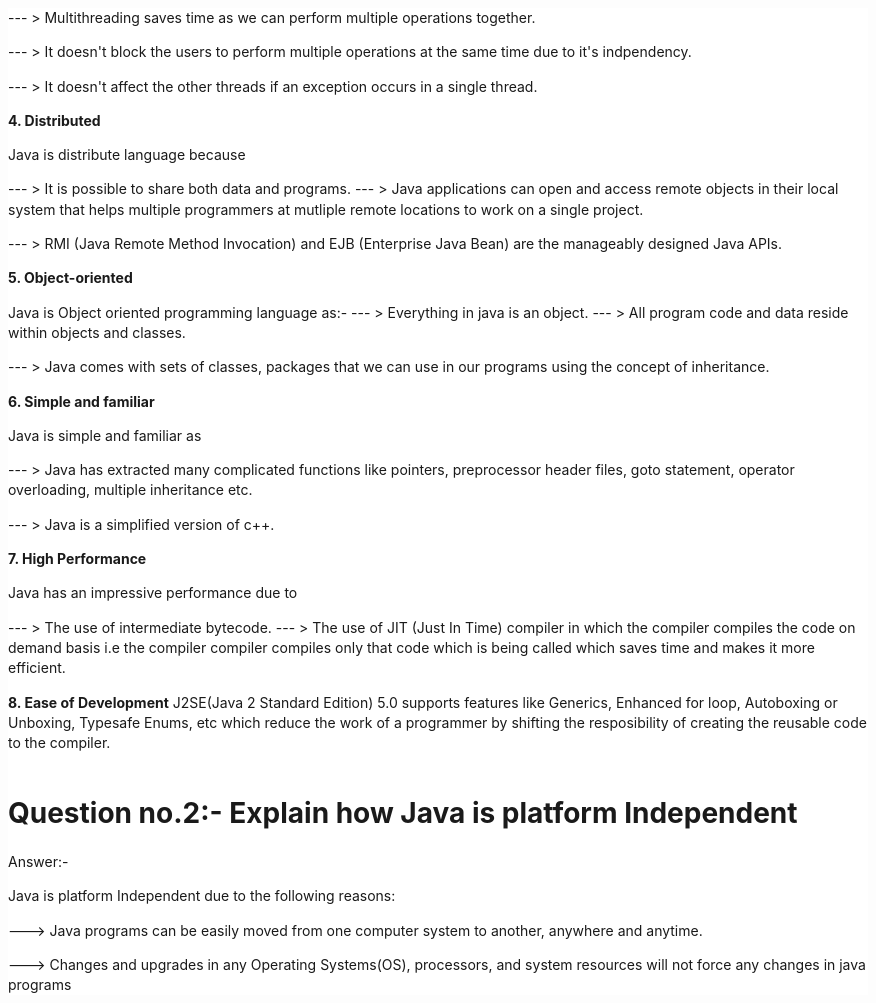 --- > Multithreading saves time as we can perform multiple operations together.

--- > It doesn't block the users to perform multiple operations at the same time due to it's indpendency.

--- > It doesn't affect the other threads if an exception occurs in a single thread.

**4. Distributed**

Java is distribute language because

--- > It is possible to share both data and programs.
--- > Java applications can open and access remote objects in their local system that helps multiple programmers at mutliple remote locations to work on a single project.

--- > RMI (Java Remote Method Invocation) and EJB (Enterprise Java Bean) are the manageably designed Java APIs.

**5. Object-oriented**

Java is Object oriented programming language as:-
--- > Everything in java is an object.
--- > All program code and data reside within objects and classes.

--- > Java comes with sets of classes, packages that we can use in our programs using the concept of inheritance.

**6. Simple and familiar**

Java is simple and familiar as

--- > Java has extracted many complicated functions like pointers, preprocessor header files, goto statement, operator overloading, multiple inheritance etc.

--- > Java is a simplified version of c++.

**7. High Performance**

Java has an impressive performance due to

--- > The use of intermediate bytecode.
--- > The use of JIT (Just In Time) compiler in which the compiler compiles the code on demand basis i.e the compiler compiler compiles only that code which is being called which saves time and makes it more efficient.

**8. Ease of Development**
J2SE(Java 2 Standard Edition) 5.0 supports features like Generics, Enhanced for loop, Autoboxing or Unboxing, Typesafe Enums, etc which reduce the work of a programmer by shifting the resposibility of creating the reusable code to the compiler.

# Question no.2:- Explain how Java is platform Independent

Answer:-

Java is platform Independent due to the following reasons:

---> Java programs can be easily moved from one computer system to another, anywhere and anytime.

---> Changes and upgrades in any Operating Systems(OS), processors, and system resources will not force any changes in java programs
